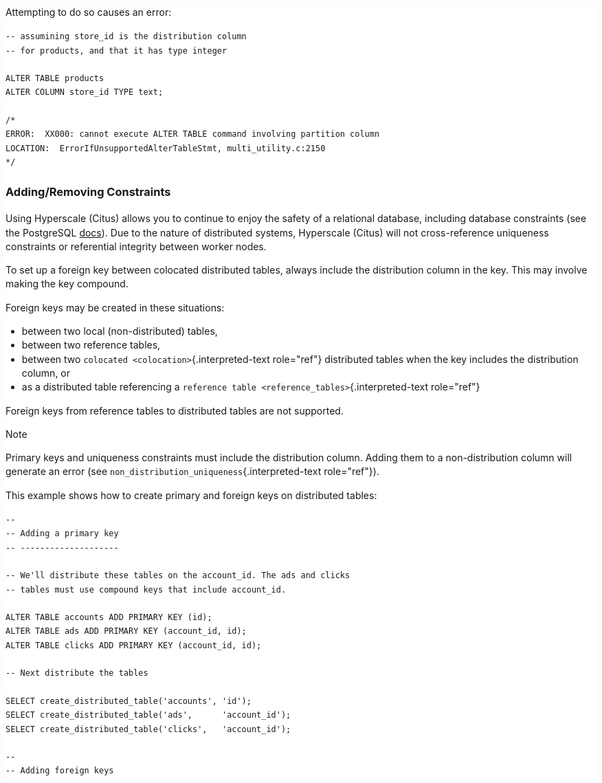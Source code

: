 Attempting to do so causes an error:

```postgres
-- assumining store_id is the distribution column
-- for products, and that it has type integer

ALTER TABLE products
ALTER COLUMN store_id TYPE text;

/*
ERROR:  XX000: cannot execute ALTER TABLE command involving partition column
LOCATION:  ErrorIfUnsupportedAlterTableStmt, multi_utility.c:2150
*/
```

### Adding/Removing Constraints

Using Hyperscale (Citus) allows you to continue to enjoy the safety of a relational
database, including database constraints (see the PostgreSQL
[docs](https://www.postgresql.org/docs/current/static/ddl-constraints.html)).
Due to the nature of distributed systems, Hyperscale (Citus) will not cross-reference
uniqueness constraints or referential integrity between worker nodes.

To set up a foreign key between colocated distributed tables, always
include the distribution column in the key. This may involve making the
key compound.

Foreign keys may be created in these situations:

-   between two local (non-distributed) tables,
-   between two reference tables,
-   between two `colocated <colocation>`{.interpreted-text role="ref"}
    distributed tables when the key includes the distribution column, or
-   as a distributed table referencing a
    `reference table <reference_tables>`{.interpreted-text role="ref"}

Foreign keys from reference tables to distributed tables are not
supported.

> [!NOTE]
>
> Primary keys and uniqueness constraints must include the distribution
> column. Adding them to a non-distribution column will generate an error
> (see `non_distribution_uniqueness`{.interpreted-text role="ref"}).

This example shows how to create primary and foreign keys on distributed
tables:

```postgresql
--
-- Adding a primary key
-- --------------------

-- We'll distribute these tables on the account_id. The ads and clicks
-- tables must use compound keys that include account_id.

ALTER TABLE accounts ADD PRIMARY KEY (id);
ALTER TABLE ads ADD PRIMARY KEY (account_id, id);
ALTER TABLE clicks ADD PRIMARY KEY (account_id, id);

-- Next distribute the tables

SELECT create_distributed_table('accounts', 'id');
SELECT create_distributed_table('ads',      'account_id');
SELECT create_distributed_table('clicks',   'account_id');

--
-- Adding foreign keys
```